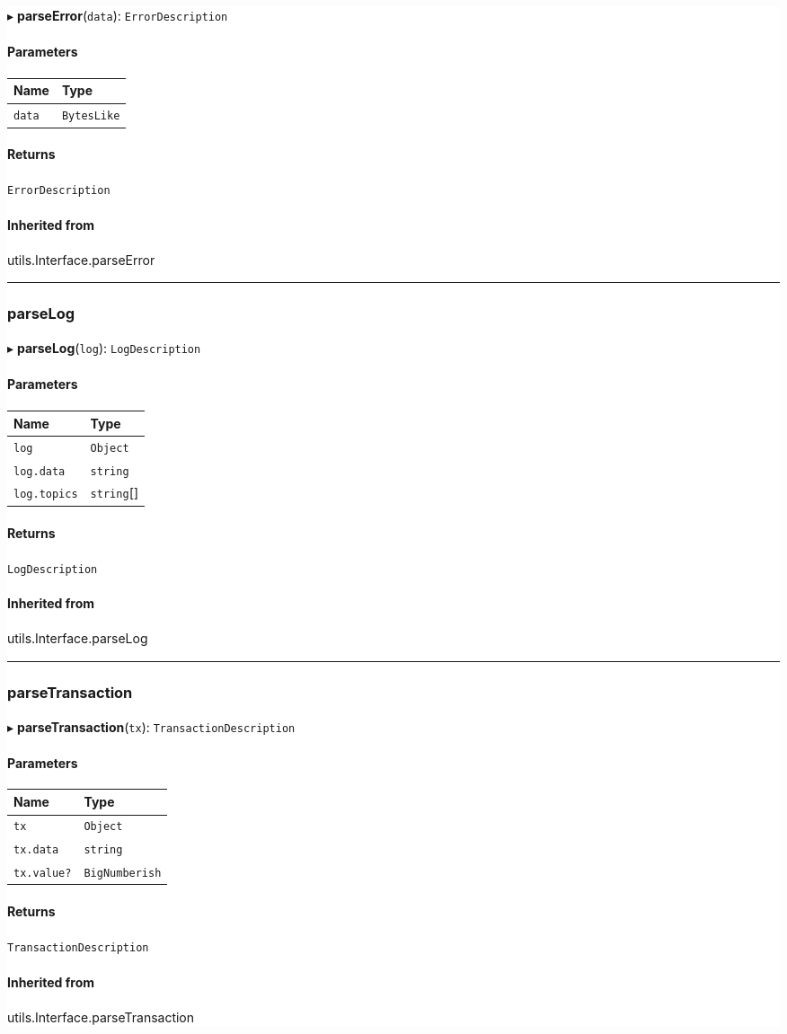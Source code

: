 ▸ **parseError**(`data`): `ErrorDescription`

#### Parameters

| Name | Type |
| :------ | :------ |
| `data` | `BytesLike` |

#### Returns

`ErrorDescription`

#### Inherited from

utils.Interface.parseError

___

### parseLog

▸ **parseLog**(`log`): `LogDescription`

#### Parameters

| Name | Type |
| :------ | :------ |
| `log` | `Object` |
| `log.data` | `string` |
| `log.topics` | `string`[] |

#### Returns

`LogDescription`

#### Inherited from

utils.Interface.parseLog

___

### parseTransaction

▸ **parseTransaction**(`tx`): `TransactionDescription`

#### Parameters

| Name | Type |
| :------ | :------ |
| `tx` | `Object` |
| `tx.data` | `string` |
| `tx.value?` | `BigNumberish` |

#### Returns

`TransactionDescription`

#### Inherited from

utils.Interface.parseTransaction
